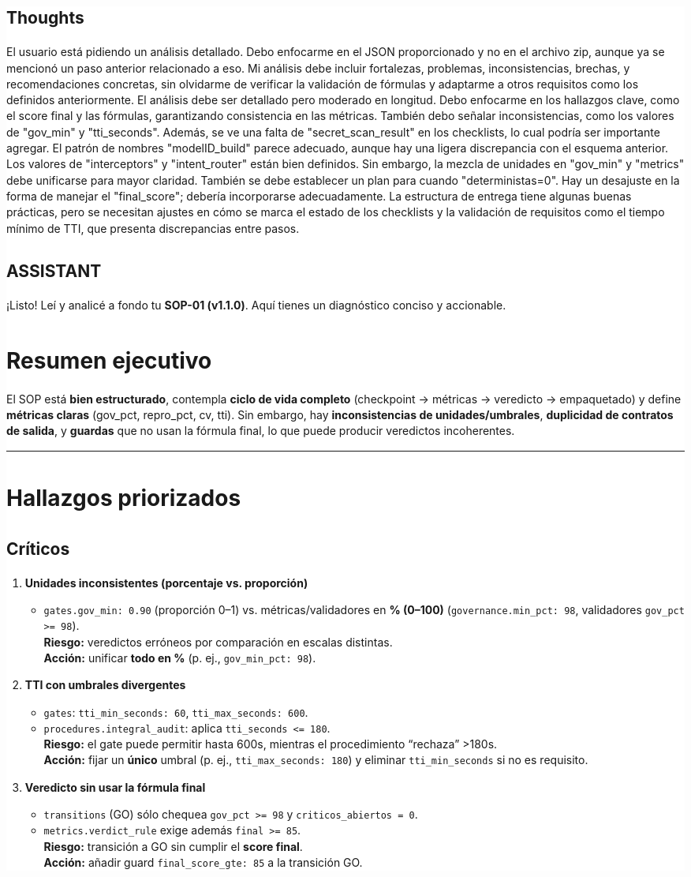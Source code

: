 ## Thoughts
El usuario está pidiendo un análisis detallado. Debo enfocarme en el JSON proporcionado y no en el archivo zip, aunque ya se mencionó un paso anterior relacionado a eso. Mi análisis debe incluir fortalezas, problemas, inconsistencias, brechas, y recomendaciones concretas, sin olvidarme de verificar la validación de fórmulas y adaptarme a otros requisitos como los definidos anteriormente.
El análisis debe ser detallado pero moderado en longitud. Debo enfocarme en los hallazgos clave, como el score final y las fórmulas, garantizando consistencia en las métricas. También debo señalar inconsistencias, como los valores de "gov_min" y "tti_seconds". Además, se ve una falta de "secret_scan_result" en los checklists, lo cual podría ser importante agregar.
El patrón de nombres "modelID_build" parece adecuado, aunque hay una ligera discrepancia con el esquema anterior. Los valores de "interceptors" y "intent_router" están bien definidos. Sin embargo, la mezcla de unidades en "gov_min" y "metrics" debe unificarse para mayor claridad. También se debe establecer un plan para cuando "deterministas=0".
Hay un desajuste en la forma de manejar el "final_score"; debería incorporarse adecuadamente. La estructura de entrega tiene algunas buenas prácticas, pero se necesitan ajustes en cómo se marca el estado de los checklists y la validación de requisitos como el tiempo mínimo de TTI, que presenta discrepancias entre pasos.

## ASSISTANT
¡Listo! Leí y analicé a fondo tu **SOP-01 (v1.1.0)**. Aquí tienes un diagnóstico conciso y accionable.

# Resumen ejecutivo
El SOP está **bien estructurado**, contempla **ciclo de vida completo** (checkpoint → métricas → veredicto → empaquetado) y define **métricas claras** (gov_pct, repro_pct, cv, tti). Sin embargo, hay **inconsistencias de unidades/umbrales**, **duplicidad de contratos de salida**, y **guardas** que no usan la fórmula final, lo que puede producir veredictos incoherentes.

---

# Hallazgos priorizados

## Críticos
1) **Unidades inconsistentes (porcentaje vs. proporción)**  
   - `gates.gov_min: 0.90` (proporción 0–1) vs. métricas/validadores en **% (0–100)** (`governance.min_pct: 98`, validadores `gov_pct >= 98`).  
   **Riesgo:** veredictos erróneos por comparación en escalas distintas.  
   **Acción:** unificar **todo en %** (p. ej., `gov_min_pct: 98`).

2) **TTI con umbrales divergentes**  
   - `gates`: `tti_min_seconds: 60`, `tti_max_seconds: 600`.  
   - `procedures.integral_audit`: aplica `tti_seconds <= 180`.  
   **Riesgo:** el gate puede permitir hasta 600s, mientras el procedimiento “rechaza” >180s.  
   **Acción:** fijar un **único** umbral (p. ej., `tti_max_seconds: 180`) y eliminar `tti_min_seconds` si no es requisito.

3) **Veredicto sin usar la fórmula final**  
   - `transitions` (GO) sólo chequea `gov_pct >= 98` y `criticos_abiertos = 0`.  
   - `metrics.verdict_rule` exige además `final >= 85`.  
   **Riesgo:** transición a GO sin cumplir el **score final**.  
   **Acción:** añadir guard `final_score_gte: 85` a la transición GO.
